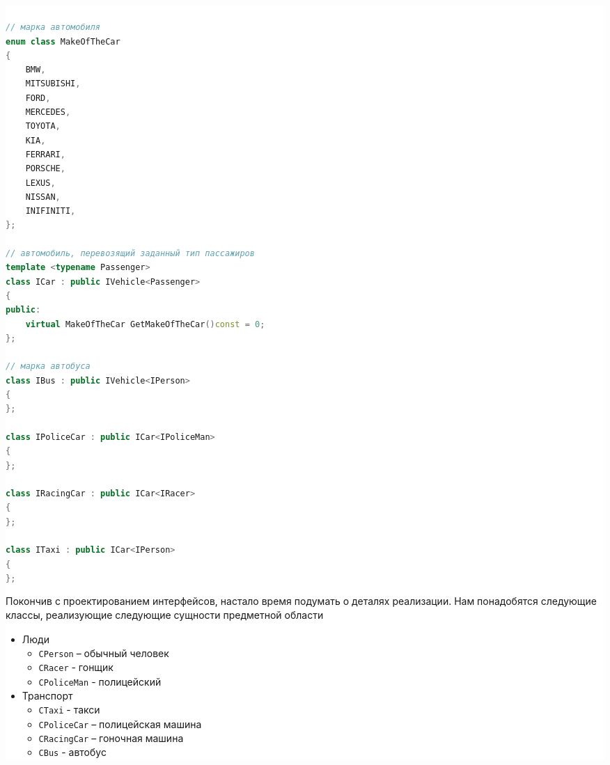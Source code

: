 ```c++

// марка автомобиля
enum class MakeOfTheCar
{
    BMW,
    MITSUBISHI,
    FORD,
    MERCEDES,
    TOYOTA,
    KIA,
    FERRARI,
    PORSCHE,
    LEXUS,
    NISSAN,
    INIFINITI,
};

// автомобиль, перевозящий заданный тип пассажиров
template <typename Passenger>
class ICar : public IVehicle<Passenger>
{
public:
    virtual MakeOfTheCar GetMakeOfTheCar()const = 0;
};

// марка автобуса
class IBus : public IVehicle<IPerson>
{
};

class IPoliceCar : public ICar<IPoliceMan>
{
};

class IRacingCar : public ICar<IRacer>
{
};

class ITaxi : public ICar<IPerson>
{
};
```

Покончив с проектированием интерфейсов, настало время подумать о деталях реализации. Нам понадобятся следующие классы, реализующие следующие сущности предметной области

- Люди
  - `CPerson` – обычный человек
  - `CRacer` - гонщик
  - `CPoliceMan` - полицейский
- Транспорт
  - `CTaxi` - такси
  - `CPoliceCar` – полицейская машина
  - `CRacingCar` – гоночная машина
  - `CBus` - автобус
